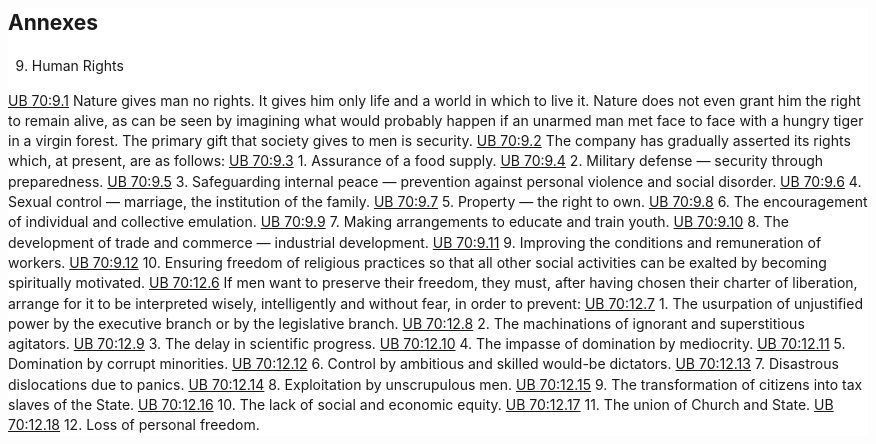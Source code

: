 ## Annexes

9. Human Rights

<a id="a114_0"></a>[UB 70:9.1](/en/The_Urantia_Book/70#p9_1) Nature gives man no rights. It gives him only life and a world in which to live it. Nature does not even grant him the right to remain alive, as can be seen by imagining what would probably happen if an unarmed man met face to face with a hungry tiger in a virgin forest. The primary gift that society gives to men is security.
<a id="a115_0"></a>[UB 70:9.2](/en/The_Urantia_Book/70#p9_2) The company has gradually asserted its rights which, at present, are as follows:
<a id="a116_0"></a>[UB 70:9.3](/en/The_Urantia_Book/70#p9_3) 1. Assurance of a food supply.
<a id="a117_0"></a>[UB 70:9.4](/en/The_Urantia_Book/70#p9_4) 2. Military defense — security through preparedness.
<a id="a118_0"></a>[UB 70:9.5](/en/The_Urantia_Book/70#p9_5) 3. Safeguarding internal peace — prevention against personal violence and social disorder.
<a id="a119_0"></a>[UB 70:9.6](/en/The_Urantia_Book/70#p9_6) 4. Sexual control — marriage, the institution of the family.
<a id="a120_0"></a>[UB 70:9.7](/en/The_Urantia_Book/70#p9_7) 5. Property — the right to own.
<a id="a121_0"></a>[UB 70:9.8](/en/The_Urantia_Book/70#p9_8) 6. The encouragement of individual and collective emulation.
<a id="a122_0"></a>[UB 70:9.9](/en/The_Urantia_Book/70#p9_9) 7. Making arrangements to educate and train youth.
<a id="a123_0"></a>[UB 70:9.10](/en/The_Urantia_Book/70#p9_10) 8. The development of trade and commerce — industrial development.
<a id="a124_0"></a>[UB 70:9.11](/en/The_Urantia_Book/70#p9_11) 9. Improving the conditions and remuneration of workers.
<a id="a125_0"></a>[UB 70:9.12](/en/The_Urantia_Book/70#p9_12) 10. Ensuring freedom of religious practices so that all other social activities can be exalted by becoming spiritually motivated.
<a id="a126_0"></a>[UB 70:12.6](/en/The_Urantia_Book/70#p12_6) If men want to preserve their freedom, they must, after having chosen their charter of liberation, arrange for it to be interpreted wisely, intelligently and without fear, in order to prevent:
<a id="a127_0"></a>[UB 70:12.7](/en/The_Urantia_Book/70#p12_7) 1. The usurpation of unjustified power by the executive branch or by the legislative branch.
<a id="a128_0"></a>[UB 70:12.8](/en/The_Urantia_Book/70#p12_8) 2. The machinations of ignorant and superstitious agitators.
<a id="a129_0"></a>[UB 70:12.9](/en/The_Urantia_Book/70#p12_9) 3. The delay in scientific progress.
<a id="a130_0"></a>[UB 70:12.10](/en/The_Urantia_Book/70#p12_10) 4. The impasse of domination by mediocrity.
<a id="a131_0"></a>[UB 70:12.11](/en/The_Urantia_Book/70#p12_11) 5. Domination by corrupt minorities.
<a id="a132_0"></a>[UB 70:12.12](/en/The_Urantia_Book/70#p12_12) 6. Control by ambitious and skilled would-be dictators.
<a id="a133_0"></a>[UB 70:12.13](/en/The_Urantia_Book/70#p12_13) 7. Disastrous dislocations due to panics.
<a id="a134_0"></a>[UB 70:12.14](/en/The_Urantia_Book/70#p12_14) 8. Exploitation by unscrupulous men.
<a id="a135_0"></a>[UB 70:12.15](/en/The_Urantia_Book/70#p12_15) 9. The transformation of citizens into tax slaves of the State.
<a id="a136_0"></a>[UB 70:12.16](/en/The_Urantia_Book/70#p12_16) 10. The lack of social and economic equity.
<a id="a137_0"></a>[UB 70:12.17](/en/The_Urantia_Book/70#p12_17) 11. The union of Church and State.
<a id="a138_0"></a>[UB 70:12.18](/en/The_Urantia_Book/70#p12_18) 12. Loss of personal freedom.
